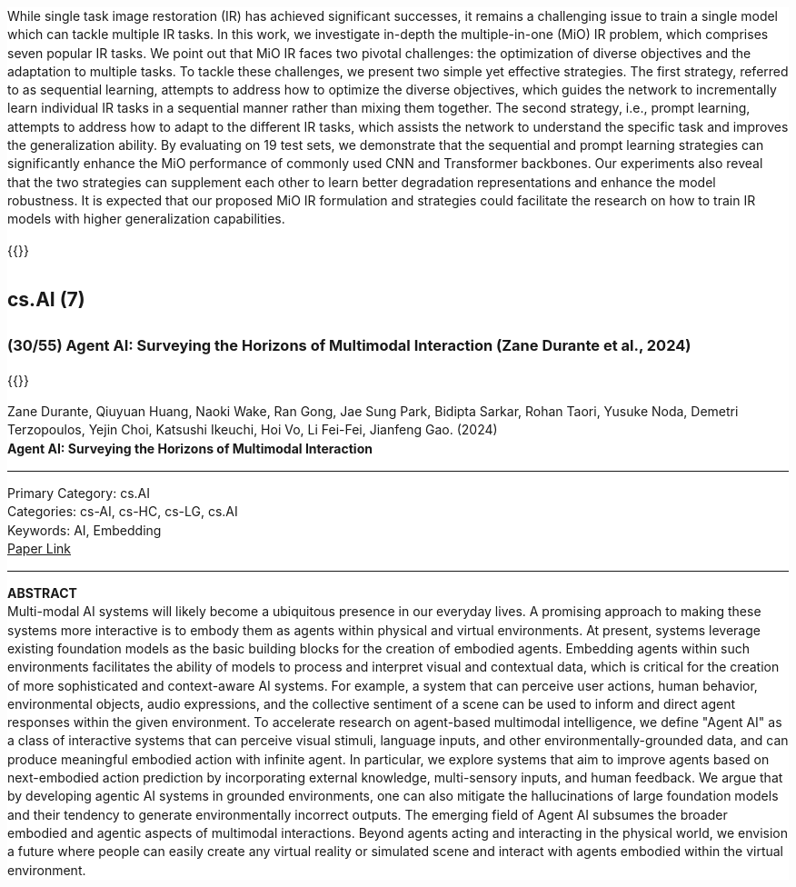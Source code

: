 While single task image restoration (IR) has achieved significant successes, it remains a challenging issue to train a single model which can tackle multiple IR tasks. In this work, we investigate in-depth the multiple-in-one (MiO) IR problem, which comprises seven popular IR tasks. We point out that MiO IR faces two pivotal challenges: the optimization of diverse objectives and the adaptation to multiple tasks. To tackle these challenges, we present two simple yet effective strategies. The first strategy, referred to as sequential learning, attempts to address how to optimize the diverse objectives, which guides the network to incrementally learn individual IR tasks in a sequential manner rather than mixing them together. The second strategy, i.e., prompt learning, attempts to address how to adapt to the different IR tasks, which assists the network to understand the specific task and improves the generalization ability. By evaluating on 19 test sets, we demonstrate that the sequential and prompt learning strategies can significantly enhance the MiO performance of commonly used CNN and Transformer backbones. Our experiments also reveal that the two strategies can supplement each other to learn better degradation representations and enhance the model robustness. It is expected that our proposed MiO IR formulation and strategies could facilitate the research on how to train IR models with higher generalization capabilities.

{{</citation>}}


## cs.AI (7)



### (30/55) Agent AI: Surveying the Horizons of Multimodal Interaction (Zane Durante et al., 2024)

{{<citation>}}

Zane Durante, Qiuyuan Huang, Naoki Wake, Ran Gong, Jae Sung Park, Bidipta Sarkar, Rohan Taori, Yusuke Noda, Demetri Terzopoulos, Yejin Choi, Katsushi Ikeuchi, Hoi Vo, Li Fei-Fei, Jianfeng Gao. (2024)  
**Agent AI: Surveying the Horizons of Multimodal Interaction**  

---
Primary Category: cs.AI  
Categories: cs-AI, cs-HC, cs-LG, cs.AI  
Keywords: AI, Embedding  
[Paper Link](http://arxiv.org/abs/2401.03568v1)  

---


**ABSTRACT**  
Multi-modal AI systems will likely become a ubiquitous presence in our everyday lives. A promising approach to making these systems more interactive is to embody them as agents within physical and virtual environments. At present, systems leverage existing foundation models as the basic building blocks for the creation of embodied agents. Embedding agents within such environments facilitates the ability of models to process and interpret visual and contextual data, which is critical for the creation of more sophisticated and context-aware AI systems. For example, a system that can perceive user actions, human behavior, environmental objects, audio expressions, and the collective sentiment of a scene can be used to inform and direct agent responses within the given environment. To accelerate research on agent-based multimodal intelligence, we define "Agent AI" as a class of interactive systems that can perceive visual stimuli, language inputs, and other environmentally-grounded data, and can produce meaningful embodied action with infinite agent. In particular, we explore systems that aim to improve agents based on next-embodied action prediction by incorporating external knowledge, multi-sensory inputs, and human feedback. We argue that by developing agentic AI systems in grounded environments, one can also mitigate the hallucinations of large foundation models and their tendency to generate environmentally incorrect outputs. The emerging field of Agent AI subsumes the broader embodied and agentic aspects of multimodal interactions. Beyond agents acting and interacting in the physical world, we envision a future where people can easily create any virtual reality or simulated scene and interact with agents embodied within the virtual environment.
